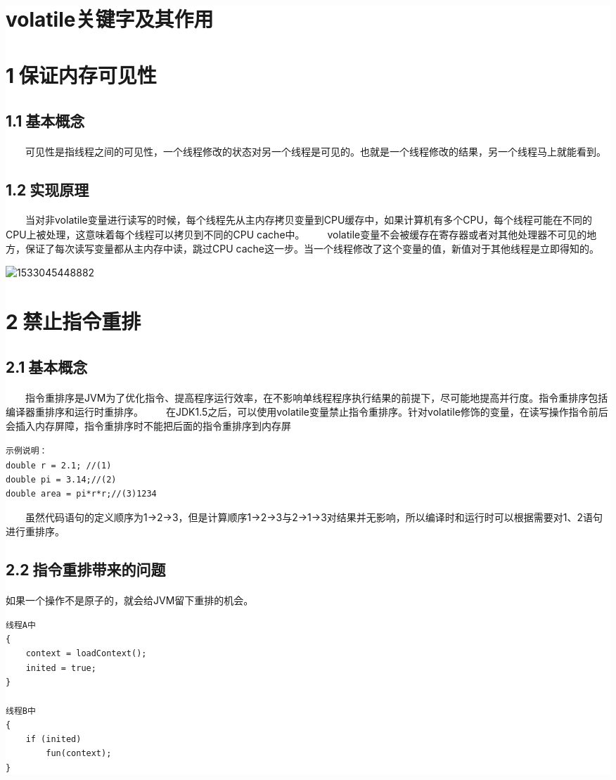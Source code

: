 # volatile关键字及其作用

# 1 保证内存可见性

## 1.1 基本概念

  可见性是指线程之间的可见性，一个线程修改的状态对另一个线程是可见的。也就是一个线程修改的结果，另一个线程马上就能看到。

## 1.2 实现原理

  当对非volatile变量进行读写的时候，每个线程先从主内存拷贝变量到CPU缓存中，如果计算机有多个CPU，每个线程可能在不同的CPU上被处理，这意味着每个线程可以拷贝到不同的CPU cache中。 
  volatile变量不会被缓存在寄存器或者对其他处理器不可见的地方，保证了每次读写变量都从主内存中读，跳过CPU cache这一步。当一个线程修改了这个变量的值，新值对于其他线程是立即得知的。 

![1533045448882](/blog/images/1533045448882.png)

# 2 禁止指令重排

## 2.1 基本概念

  指令重排序是JVM为了优化指令、提高程序运行效率，在不影响单线程程序执行结果的前提下，尽可能地提高并行度。指令重排序包括编译器重排序和运行时重排序。 
  在JDK1.5之后，可以使用volatile变量禁止指令重排序。针对volatile修饰的变量，在读写操作指令前后会插入内存屏障，指令重排序时不能把后面的指令重排序到内存屏

```
示例说明：
double r = 2.1; //(1) 
double pi = 3.14;//(2) 
double area = pi*r*r;//(3)1234
```

  虽然代码语句的定义顺序为1->2->3，但是计算顺序1->2->3与2->1->3对结果并无影响，所以编译时和运行时可以根据需要对1、2语句进行重排序。

## 2.2 指令重排带来的问题

如果一个操作不是原子的，就会给JVM留下重排的机会。

```
线程A中
{
    context = loadContext();
    inited = true;
}

线程B中
{
    if (inited) 
        fun(context);
}
```

